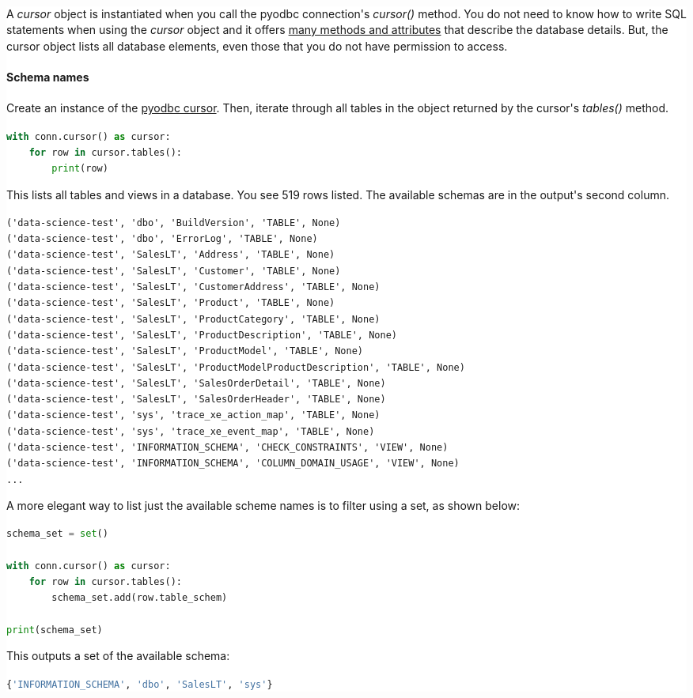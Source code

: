 A *cursor* object is instantiated when you call the pyodbc connection's *cursor()* method. You do not need to know how to write SQL statements when using the *cursor* object and it offers [many methods and attributes](https://code.google.com/archive/p/pyodbc/wikis/Cursor.wiki) that describe the database details. But, the cursor object lists all database elements, even those that you do not have permission to access. 

#### Schema names

Create an instance of the [pyodbc cursor](https://github.com/mkleehammer/pyodbc/wiki/Cursor). Then, iterate through all tables in the object returned by the cursor's *tables()* method.

```python
with conn.cursor() as cursor:
    for row in cursor.tables():
        print(row)
```

This lists all tables and views in a database. You see 519 rows listed. The available schemas are in the output's second column.

```
('data-science-test', 'dbo', 'BuildVersion', 'TABLE', None)
('data-science-test', 'dbo', 'ErrorLog', 'TABLE', None)
('data-science-test', 'SalesLT', 'Address', 'TABLE', None)
('data-science-test', 'SalesLT', 'Customer', 'TABLE', None)
('data-science-test', 'SalesLT', 'CustomerAddress', 'TABLE', None)
('data-science-test', 'SalesLT', 'Product', 'TABLE', None)
('data-science-test', 'SalesLT', 'ProductCategory', 'TABLE', None)
('data-science-test', 'SalesLT', 'ProductDescription', 'TABLE', None)
('data-science-test', 'SalesLT', 'ProductModel', 'TABLE', None)
('data-science-test', 'SalesLT', 'ProductModelProductDescription', 'TABLE', None)
('data-science-test', 'SalesLT', 'SalesOrderDetail', 'TABLE', None)
('data-science-test', 'SalesLT', 'SalesOrderHeader', 'TABLE', None)
('data-science-test', 'sys', 'trace_xe_action_map', 'TABLE', None)
('data-science-test', 'sys', 'trace_xe_event_map', 'TABLE', None)
('data-science-test', 'INFORMATION_SCHEMA', 'CHECK_CONSTRAINTS', 'VIEW', None)
('data-science-test', 'INFORMATION_SCHEMA', 'COLUMN_DOMAIN_USAGE', 'VIEW', None)
...
```

A more elegant way to list just the available scheme names is to filter using a set, as shown below:

```python
schema_set = set()

with conn.cursor() as cursor:
    for row in cursor.tables():
        schema_set.add(row.table_schem)

print(schema_set)
```

This outputs a set of the available schema:

```python
{'INFORMATION_SCHEMA', 'dbo', 'SalesLT', 'sys'}
```
